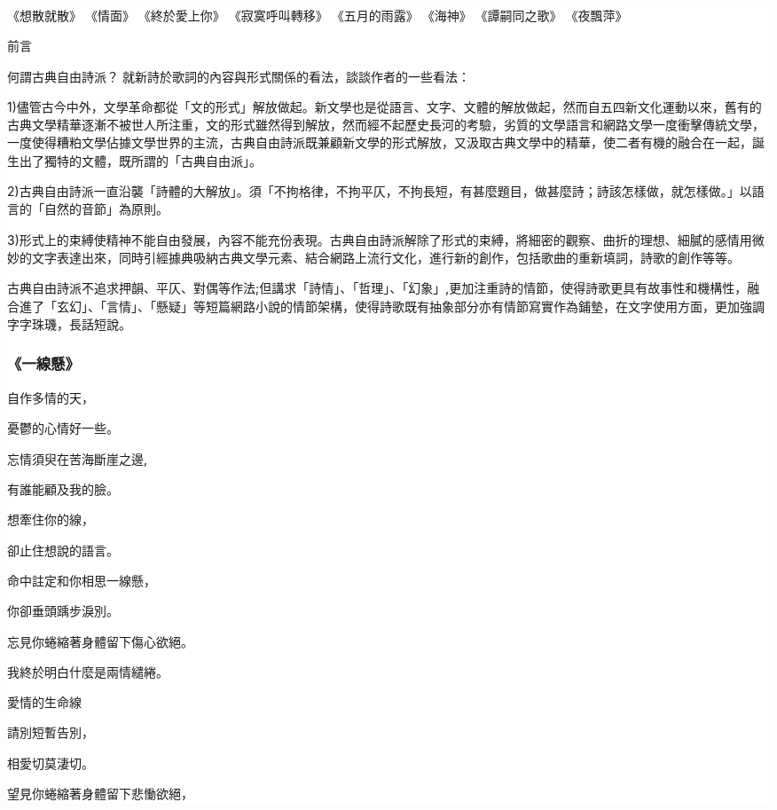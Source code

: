 《想散就散》
《情面》
《終於愛上你》
《寂寞呼叫轉移》
《五月的雨露》
《海神》
《譚嗣同之歌》
《夜飄萍》


前言


何謂古典自由詩派？
就新詩於歌詞的內容與形式關係的看法，談談作者的一些看法：

1)儘管古今中外，文學革命都從「文的形式」解放做起。新文學也是從語言、文字、文體的解放做起，然而自五四新文化運動以來，舊有的古典文學精華逐漸不被世人所注重，文的形式雖然得到解放，然而經不起歷史長河的考驗，劣質的文學語言和網路文學一度衝擊傳統文學，一度使得糟粕文學佔據文學世界的主流，古典自由詩派既兼顧新文學的形式解放，又汲取古典文學中的精華，使二者有機的融合在一起，誕生出了獨特的文體，既所謂的「古典自由派」。

2)古典自由詩派一直沿襲「詩體的大解放」。須「不拘格律，不拘平仄，不拘長短，有甚麼題目，做甚麼詩；詩該怎樣做，就怎樣做。」以語言的「自然的音節」為原則。

3)形式上的束縛使精神不能自由發展，內容不能充份表現。古典自由詩派解除了形式的束縛，將細密的觀察、曲折的理想、細膩的感情用微妙的文字表達出來，同時引經據典吸納古典文學元素、結合網路上流行文化，進行新的創作，包括歌曲的重新填詞，詩歌的創作等等。

古典自由詩派不追求押韻、平仄、對偶等作法;但講求「詩情」、「哲理」、「幻象」,更加注重詩的情節，使得詩歌更具有故事性和機構性，融合進了「玄幻」、「言情」、「懸疑」等短篇網路小說的情節架構，使得詩歌既有抽象部分亦有情節寫實作為鋪墊，在文字使用方面，更加強調字字珠璣，長話短說。

### 《一線懸》

自作多情的天，

憂鬱的心情好一些。

忘情須臾在苦海斷崖之邊,

有誰能顧及我的臉。



想牽住你的線，

卻止住想說的語言。

命中註定和你相思一線懸，

你卻垂頭踽步淚別。



忘見你蜷縮著身體留下傷心欲絕。

我終於明白什麼是兩情繾綣。

愛情的生命線

請別短暫告別，

相愛切莫淒切。



望見你蜷縮著身體留下悲慟欲絕，
